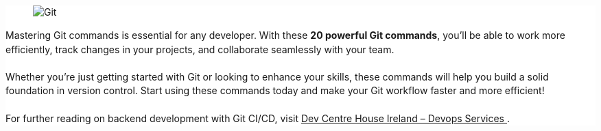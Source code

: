 <figure class="wp-block-image size-large"><img alt="Git" class="wp-image-1521" decoding="async" height="729" sizes="(max-width: 1024px) 100vw, 1024px" src="https://www.devcentrehouse.eu/blogs/wp-content/uploads/2025/04/dch-devops-1024x729.png" srcset="https://www.devcentrehouse.eu/blogs/wp-content/uploads/2025/04/dch-devops-1024x729.png 1024w, https://www.devcentrehouse.eu/blogs/wp-content/uploads/2025/04/dch-devops-300x214.png 300w, https://www.devcentrehouse.eu/blogs/wp-content/uploads/2025/04/dch-devops-768x547.png 768w, https://www.devcentrehouse.eu/blogs/wp-content/uploads/2025/04/dch-devops.png 1147w" width="1024"/></figure>
<p>Mastering Git commands is essential for any developer. With these <strong>20 powerful Git commands</strong>, you’ll be able to work more efficiently, track changes in your projects, and collaborate seamlessly with your team.<br/><br/>Whether you’re just getting started with Git or looking to enhance your skills, these commands will help you build a solid foundation in version control. Start using these commands today and make your Git workflow faster and more efficient!<br/><br/>For further reading on backend development with Git CI/CD, visit <a href="https://www.devcentrehouse.eu/en/services/devops">Dev Centre House Ireland – Devops Services </a>.</p>


<script data-cfasync="false" src="/cdn-cgi/scripts/5c5dd728/cloudflare-static/email-decode.min.js"></script>

</div> <footer aria-label="Entry meta" class="entry-meta">
</footer>
</div>
